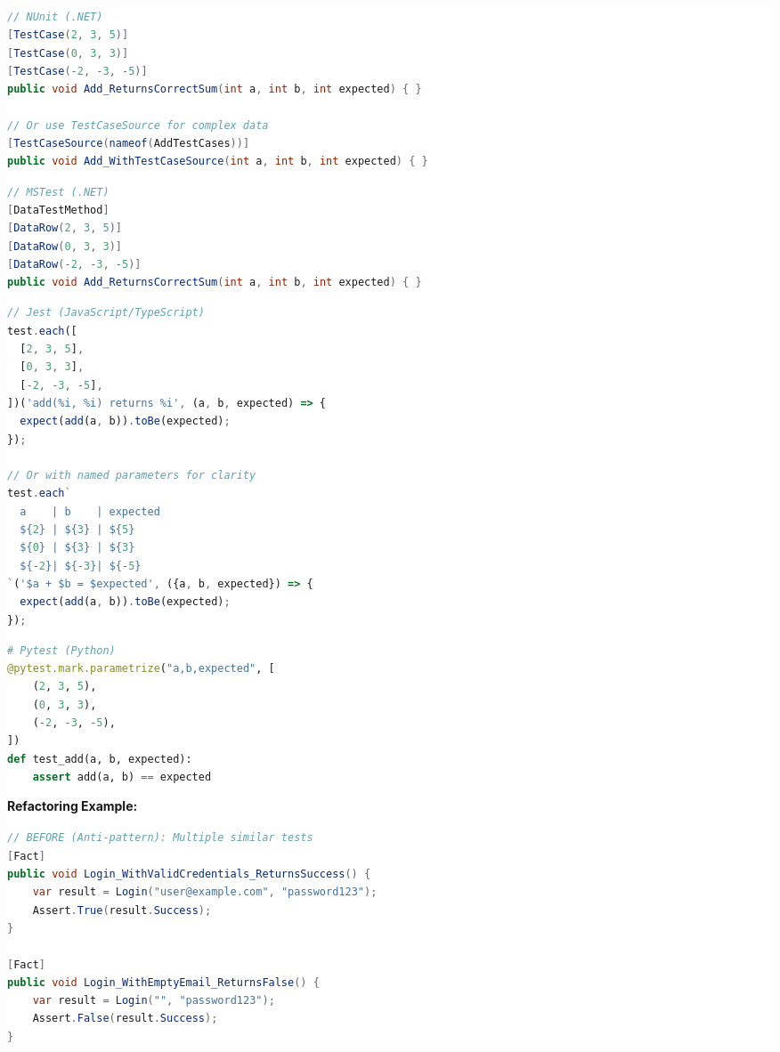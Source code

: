    ```csharp
   // NUnit (.NET)
   [TestCase(2, 3, 5)]
   [TestCase(0, 3, 3)]
   [TestCase(-2, -3, -5)]
   public void Add_ReturnsCorrectSum(int a, int b, int expected) { }
   
   // Or use TestCaseSource for complex data
   [TestCaseSource(nameof(AddTestCases))]
   public void Add_WithTestCaseSource(int a, int b, int expected) { }
   ```
   
   ```csharp
   // MSTest (.NET)
   [DataTestMethod]
   [DataRow(2, 3, 5)]
   [DataRow(0, 3, 3)]
   [DataRow(-2, -3, -5)]
   public void Add_ReturnsCorrectSum(int a, int b, int expected) { }
   ```
   
   ```javascript
   // Jest (JavaScript/TypeScript)
   test.each([
     [2, 3, 5],
     [0, 3, 3],
     [-2, -3, -5],
   ])('add(%i, %i) returns %i', (a, b, expected) => {
     expect(add(a, b)).toBe(expected);
   });
   
   // Or with named parameters for clarity
   test.each`
     a    | b    | expected
     ${2} | ${3} | ${5}
     ${0} | ${3} | ${3}
     ${-2}| ${-3}| ${-5}
   `('$a + $b = $expected', ({a, b, expected}) => {
     expect(add(a, b)).toBe(expected);
   });
   ```
   
   ```python
   # Pytest (Python)
   @pytest.mark.parametrize("a,b,expected", [
       (2, 3, 5),
       (0, 3, 3),
       (-2, -3, -5),
   ])
   def test_add(a, b, expected):
       assert add(a, b) == expected
   ```
   
   **Refactoring Example:**
   ```csharp
   // BEFORE (Anti-pattern): Multiple similar tests
   [Fact]
   public void Login_WithValidCredentials_ReturnsSuccess() { 
       var result = Login("user@example.com", "password123");
       Assert.True(result.Success);
   }
   
   [Fact]
   public void Login_WithEmptyEmail_ReturnsFalse() {
       var result = Login("", "password123");
       Assert.False(result.Success);
   }
   ```
